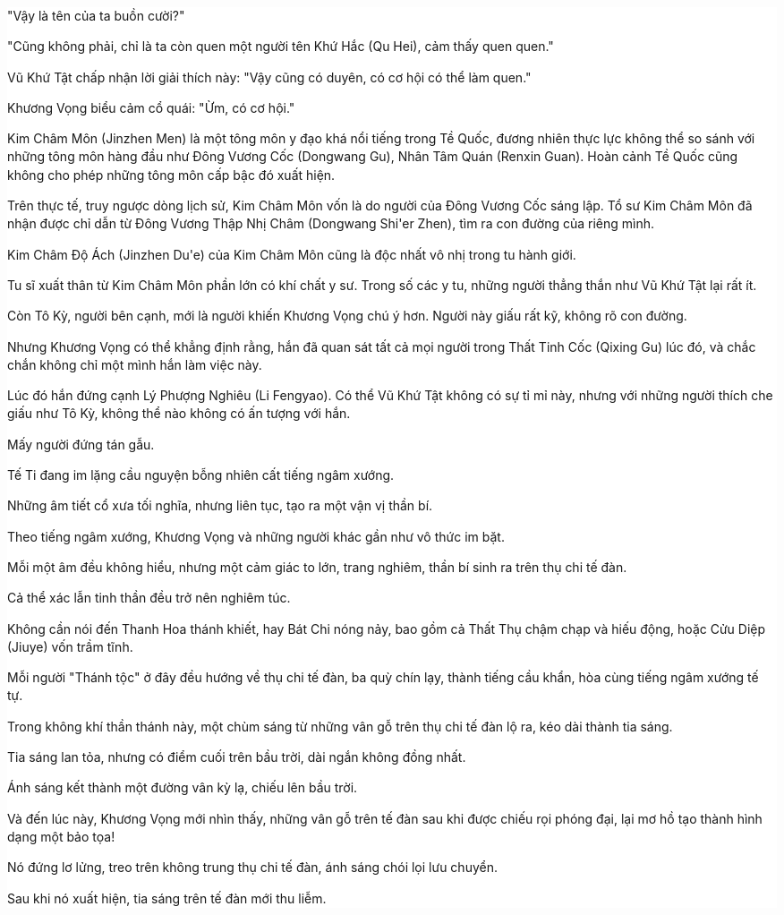 "Vậy là tên của ta buồn cười?"

"Cũng không phải, chỉ là ta còn quen một người tên Khứ Hắc (Qu Hei), cảm thấy quen quen."

Vũ Khứ Tật chấp nhận lời giải thích này: "Vậy cũng có duyên, có cơ hội có thể làm quen."

Khương Vọng biểu cảm cổ quái: "Ừm, có cơ hội."

Kim Châm Môn (Jinzhen Men) là một tông môn y đạo khá nổi tiếng trong Tề Quốc, đương nhiên thực lực không thể so sánh với những tông môn hàng đầu như Đông Vương Cốc (Dongwang Gu), Nhân Tâm Quán (Renxin Guan). Hoàn cảnh Tề Quốc cũng không cho phép những tông môn cấp bậc đó xuất hiện.

Trên thực tế, truy ngược dòng lịch sử, Kim Châm Môn vốn là do người của Đông Vương Cốc sáng lập. Tổ sư Kim Châm Môn đã nhận được chỉ dẫn từ Đông Vương Thập Nhị Châm (Dongwang Shi'er Zhen), tìm ra con đường của riêng mình.

Kim Châm Độ Ách (Jinzhen Du'e) của Kim Châm Môn cũng là độc nhất vô nhị trong tu hành giới.

Tu sĩ xuất thân từ Kim Châm Môn phần lớn có khí chất y sư. Trong số các y tu, những người thẳng thắn như Vũ Khứ Tật lại rất ít.

Còn Tô Kỳ, người bên cạnh, mới là người khiến Khương Vọng chú ý hơn. Người này giấu rất kỹ, không rõ con đường.

Nhưng Khương Vọng có thể khẳng định rằng, hắn đã quan sát tất cả mọi người trong Thất Tinh Cốc (Qixing Gu) lúc đó, và chắc chắn không chỉ một mình hắn làm việc này.

Lúc đó hắn đứng cạnh Lý Phượng Nghiêu (Li Fengyao). Có thể Vũ Khứ Tật không có sự tỉ mỉ này, nhưng với những người thích che giấu như Tô Kỳ, không thể nào không có ấn tượng với hắn.

Mấy người đứng tán gẫu.

Tế Ti đang im lặng cầu nguyện bỗng nhiên cất tiếng ngâm xướng.

Những âm tiết cổ xưa tối nghĩa, nhưng liên tục, tạo ra một vận vị thần bí.

Theo tiếng ngâm xướng, Khương Vọng và những người khác gần như vô thức im bặt.

Mỗi một âm đều không hiểu, nhưng một cảm giác to lớn, trang nghiêm, thần bí sinh ra trên thụ chi tế đàn.

Cả thể xác lẫn tinh thần đều trở nên nghiêm túc.

Không cần nói đến Thanh Hoa thánh khiết, hay Bát Chi nóng nảy, bao gồm cả Thất Thụ chậm chạp và hiếu động, hoặc Cửu Diệp (Jiuye) vốn trầm tĩnh.

Mỗi người "Thánh tộc" ở đây đều hướng về thụ chi tế đàn, ba quỳ chín lạy, thành tiếng cầu khẩn, hòa cùng tiếng ngâm xướng tế tự.

Trong không khí thần thánh này, một chùm sáng từ những vân gỗ trên thụ chi tế đàn lộ ra, kéo dài thành tia sáng.

Tia sáng lan tỏa, nhưng có điểm cuối trên bầu trời, dài ngắn không đồng nhất.

Ánh sáng kết thành một đường vân kỳ lạ, chiếu lên bầu trời.

Và đến lúc này, Khương Vọng mới nhìn thấy, những vân gỗ trên tế đàn sau khi được chiếu rọi phóng đại, lại mơ hồ tạo thành hình dạng một bảo tọa!

Nó đứng lơ lửng, treo trên không trung thụ chi tế đàn, ánh sáng chói lọi lưu chuyển.

Sau khi nó xuất hiện, tia sáng trên tế đàn mới thu liễm.
